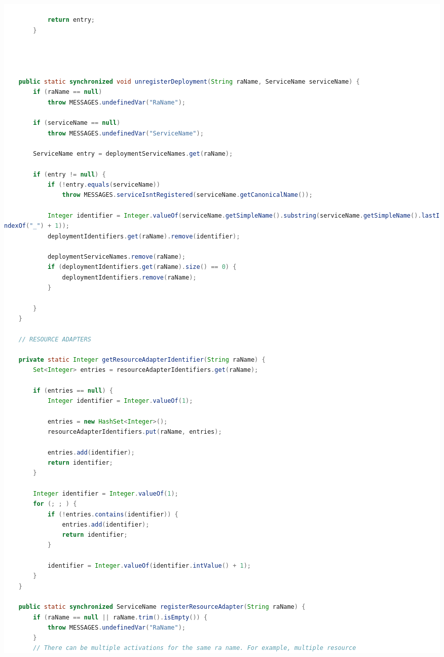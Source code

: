 ```java

            return entry;
        }




    public static synchronized void unregisterDeployment(String raName, ServiceName serviceName) {
        if (raName == null)
            throw MESSAGES.undefinedVar("RaName");

        if (serviceName == null)
            throw MESSAGES.undefinedVar("ServiceName");

        ServiceName entry = deploymentServiceNames.get(raName);

        if (entry != null) {
            if (!entry.equals(serviceName))
                throw MESSAGES.serviceIsntRegistered(serviceName.getCanonicalName());

            Integer identifier = Integer.valueOf(serviceName.getSimpleName().substring(serviceName.getSimpleName().lastIndexOf("_") + 1));
            deploymentIdentifiers.get(raName).remove(identifier);

            deploymentServiceNames.remove(raName);
            if (deploymentIdentifiers.get(raName).size() == 0) {
                deploymentIdentifiers.remove(raName);
            }

        }
    }

    // RESOURCE ADAPTERS

    private static Integer getResourceAdapterIdentifier(String raName) {
        Set<Integer> entries = resourceAdapterIdentifiers.get(raName);

        if (entries == null) {
            Integer identifier = Integer.valueOf(1);

            entries = new HashSet<Integer>();
            resourceAdapterIdentifiers.put(raName, entries);

            entries.add(identifier);
            return identifier;
        }

        Integer identifier = Integer.valueOf(1);
        for (; ; ) {
            if (!entries.contains(identifier)) {
                entries.add(identifier);
                return identifier;
            }

            identifier = Integer.valueOf(identifier.intValue() + 1);
        }
    }

    public static synchronized ServiceName registerResourceAdapter(String raName) {
        if (raName == null || raName.trim().isEmpty()) {
            throw MESSAGES.undefinedVar("RaName");
        }
        // There can be multiple activations for the same ra name. For example, multiple resource
```